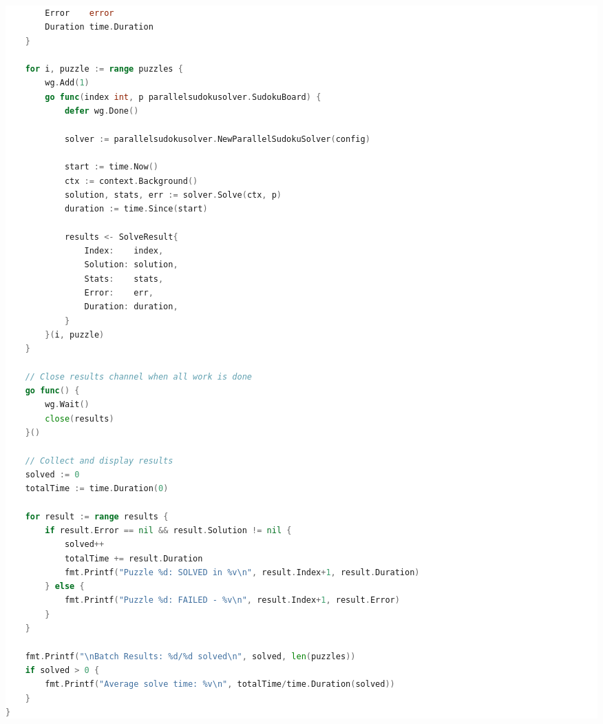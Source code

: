 ```go
        Error    error
        Duration time.Duration
    }
    
    for i, puzzle := range puzzles {
        wg.Add(1)
        go func(index int, p parallelsudokusolver.SudokuBoard) {
            defer wg.Done()
            
            solver := parallelsudokusolver.NewParallelSudokuSolver(config)
            
            start := time.Now()
            ctx := context.Background()
            solution, stats, err := solver.Solve(ctx, p)
            duration := time.Since(start)
            
            results <- SolveResult{
                Index:    index,
                Solution: solution,
                Stats:    stats,
                Error:    err,
                Duration: duration,
            }
        }(i, puzzle)
    }
    
    // Close results channel when all work is done
    go func() {
        wg.Wait()
        close(results)
    }()
    
    // Collect and display results
    solved := 0
    totalTime := time.Duration(0)
    
    for result := range results {
        if result.Error == nil && result.Solution != nil {
            solved++
            totalTime += result.Duration
            fmt.Printf("Puzzle %d: SOLVED in %v\n", result.Index+1, result.Duration)
        } else {
            fmt.Printf("Puzzle %d: FAILED - %v\n", result.Index+1, result.Error)
        }
    }
    
    fmt.Printf("\nBatch Results: %d/%d solved\n", solved, len(puzzles))
    if solved > 0 {
        fmt.Printf("Average solve time: %v\n", totalTime/time.Duration(solved))
    }
}
```
